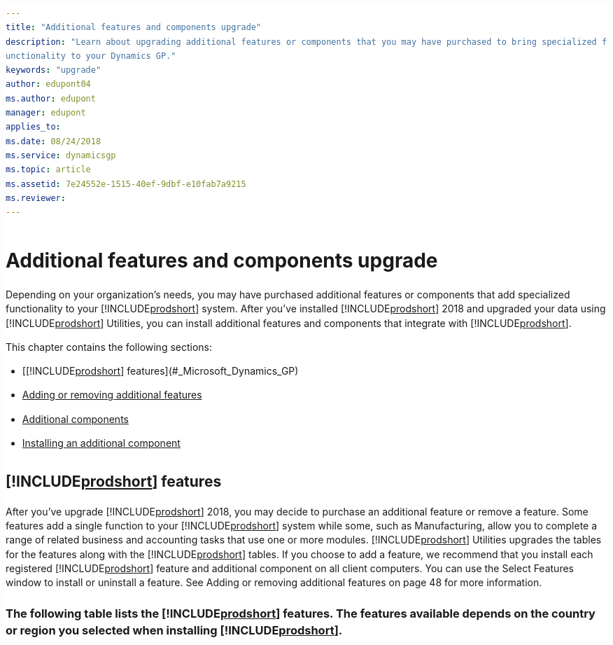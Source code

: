 ```yaml
---
title: "Additional features and components upgrade"
description: "Learn about upgrading additional features or components that you may have purchased to bring specialized functionality to your Dynamics GP."
keywords: "upgrade"
author: edupont04
ms.author: edupont
manager: edupont
applies_to: 
ms.date: 08/24/2018
ms.service: dynamicsgp
ms.topic: article
ms.assetid: 7e24552e-1515-40ef-9dbf-e10fab7a9215
ms.reviewer: 
---
```

# Additional features and components upgrade

Depending on your organization’s needs, you may have purchased additional features or components that add specialized functionality to your [!INCLUDE[prodshort](../includes/prodshort.md)] system. After you’ve installed [!INCLUDE[prodshort](../includes/prodshort.md)] 2018 and upgraded your data using [!INCLUDE[prodshort](../includes/prodshort.md)] Utilities, you can install additional features and components that integrate with [!INCLUDE[prodshort](../includes/prodshort.md)].

This chapter contains the following sections:

-   [[!INCLUDE[prodshort](../includes/prodshort.md)] features](#_Microsoft_Dynamics_GP)  

-   [Adding or removing additional features](#adding-or-removing-additional-features)  

-   [Additional components](#additional-components)  

-   [Installing an additional component](#installing-an-additional-component)  

<span id="_Toc498615802" class="anchor"></span>

## [!INCLUDE[prodshort](../includes/prodshort.md)] features

After you’ve upgrade [!INCLUDE[prodshort](../includes/prodshort.md)] 2018, you may decide to purchase an additional feature or remove a feature. Some features add a single function to your [!INCLUDE[prodshort](../includes/prodshort.md)] system while some, such as Manufacturing, allow you to complete a range of related business and accounting tasks that use one or more modules. [!INCLUDE[prodshort](../includes/prodshort.md)] Utilities upgrades the tables for the features along with the [!INCLUDE[prodshort](../includes/prodshort.md)] tables. If you choose to add a feature, we recommend that you install each registered [!INCLUDE[prodshort](../includes/prodshort.md)] feature and additional component on all client computers. You can use the Select Features window to install or uninstall a feature. See Adding or removing additional features on page 48 for more information.

### The following table lists the [!INCLUDE[prodshort](../includes/prodshort.md)] features. The features available depends on the country or region you selected when installing [!INCLUDE[prodshort](../includes/prodshort.md)].

